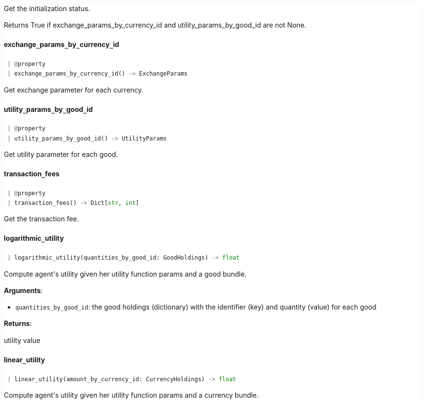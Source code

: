 Get the initialization status.

Returns True if exchange_params_by_currency_id and utility_params_by_good_id are not None.

<a name=".aea.decision_maker.base.Preferences.exchange_params_by_currency_id"></a>
#### exchange`_`params`_`by`_`currency`_`id

```python
 | @property
 | exchange_params_by_currency_id() -> ExchangeParams
```

Get exchange parameter for each currency.

<a name=".aea.decision_maker.base.Preferences.utility_params_by_good_id"></a>
#### utility`_`params`_`by`_`good`_`id

```python
 | @property
 | utility_params_by_good_id() -> UtilityParams
```

Get utility parameter for each good.

<a name=".aea.decision_maker.base.Preferences.transaction_fees"></a>
#### transaction`_`fees

```python
 | @property
 | transaction_fees() -> Dict[str, int]
```

Get the transaction fee.

<a name=".aea.decision_maker.base.Preferences.logarithmic_utility"></a>
#### logarithmic`_`utility

```python
 | logarithmic_utility(quantities_by_good_id: GoodHoldings) -> float
```

Compute agent's utility given her utility function params and a good bundle.

**Arguments**:

- `quantities_by_good_id`: the good holdings (dictionary) with the identifier (key) and quantity (value) for each good

**Returns**:

utility value

<a name=".aea.decision_maker.base.Preferences.linear_utility"></a>
#### linear`_`utility

```python
 | linear_utility(amount_by_currency_id: CurrencyHoldings) -> float
```

Compute agent's utility given her utility function params and a currency bundle.
